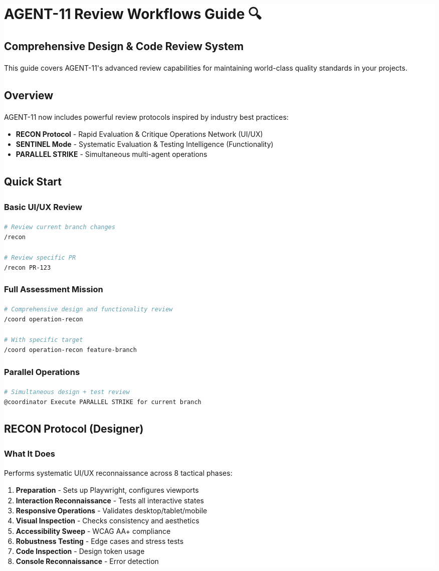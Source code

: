 # AGENT-11 Review Workflows Guide 🔍

## Comprehensive Design & Code Review System

This guide covers AGENT-11's advanced review capabilities for maintaining world-class quality standards in your projects.

## Overview

AGENT-11 now includes powerful review protocols inspired by industry best practices:

- **RECON Protocol** - Rapid Evaluation & Critique Operations Network (UI/UX)
- **SENTINEL Mode** - Systematic Evaluation & Testing Intelligence (Functionality)
- **PARALLEL STRIKE** - Simultaneous multi-agent operations

## Quick Start

### Basic UI/UX Review
```bash
# Review current branch changes
/recon

# Review specific PR
/recon PR-123
```

### Full Assessment Mission
```bash
# Comprehensive design and functionality review
/coord operation-recon

# With specific target
/coord operation-recon feature-branch
```

### Parallel Operations
```bash
# Simultaneous design + test review
@coordinator Execute PARALLEL STRIKE for current branch
```

## RECON Protocol (Designer)

### What It Does
Performs systematic UI/UX reconnaissance across 8 tactical phases:

1. **Preparation** - Sets up Playwright, configures viewports
2. **Interaction Reconnaissance** - Tests all interactive states
3. **Responsive Operations** - Validates desktop/tablet/mobile
4. **Visual Inspection** - Checks consistency and aesthetics
5. **Accessibility Sweep** - WCAG AA+ compliance
6. **Robustness Testing** - Edge cases and stress tests
7. **Code Inspection** - Design token usage
8. **Console Reconnaissance** - Error detection
